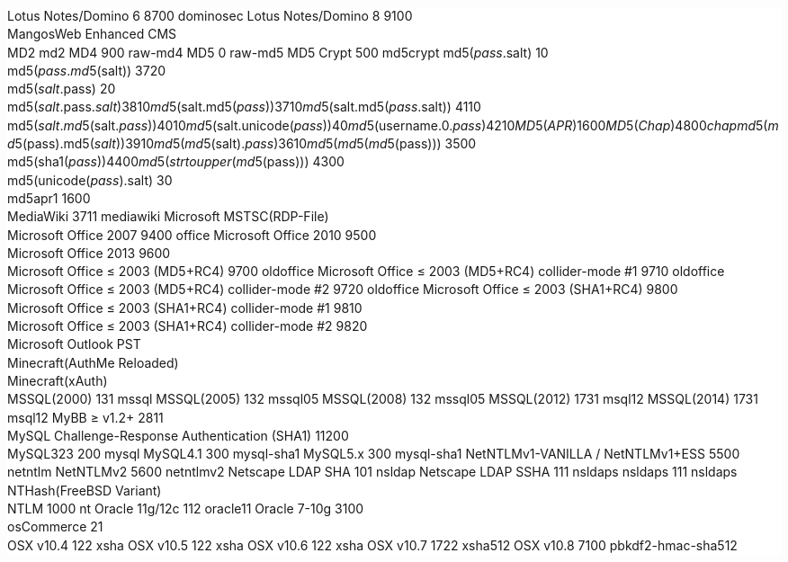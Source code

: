 Lotus Notes/Domino 6 	8700 	dominosec
Lotus Notes/Domino 8 	9100 	
MangosWeb Enhanced CMS 		
MD2 		md2
MD4 	900 	raw-md4
MD5 	0 	raw-md5
MD5 Crypt 	500 	md5crypt
md5($pass.$salt) 	10 	
md5($pass.md5($salt)) 	3720 	
md5($salt.$pass) 	20 	
md5($salt.$pass.$salt) 	3810 	
md5($salt.md5($pass)) 	3710 	
md5($salt.md5($pass.$salt)) 	4110 	
md5($salt.md5($salt.$pass)) 	4010 	
md5($salt.unicode($pass)) 	40 	
md5($username.0.$pass) 	4210 	
MD5(APR) 	1600 	
MD5(Chap) 	4800 	chap
md5(md5($pass).md5($salt)) 	3910 	
md5(md5($salt).$pass) 	3610 	
md5(md5(md5($pass))) 	3500 	
md5(sha1($pass)) 	4400 	
md5(strtoupper(md5($pass))) 	4300 	
md5(unicode($pass).$salt) 	30 	
md5apr1 	1600 	
MediaWiki 	3711 	mediawiki
Microsoft MSTSC(RDP-File) 		
Microsoft Office 2007 	9400 	office
Microsoft Office 2010 	9500 	
Microsoft Office 2013 	9600 	
Microsoft Office ≤ 2003 (MD5+RC4) 	9700 	oldoffice
Microsoft Office ≤ 2003 (MD5+RC4) collider-mode #1 	9710 	oldoffice
Microsoft Office ≤ 2003 (MD5+RC4) collider-mode #2 	9720 	oldoffice
Microsoft Office ≤ 2003 (SHA1+RC4) 	9800 	
Microsoft Office ≤ 2003 (SHA1+RC4) collider-mode #1 	9810 	
Microsoft Office ≤ 2003 (SHA1+RC4) collider-mode #2 	9820 	
Microsoft Outlook PST 		
Minecraft(AuthMe Reloaded) 		
Minecraft(xAuth) 		
MSSQL(2000) 	131 	mssql
MSSQL(2005) 	132 	mssql05
MSSQL(2008) 	132 	mssql05
MSSQL(2012) 	1731 	msql12
MSSQL(2014) 	1731 	msql12
MyBB ≥ v1.2+ 	2811 	
MySQL Challenge-Response Authentication (SHA1) 	11200 	
MySQL323 	200 	mysql
MySQL4.1 	300 	mysql-sha1
MySQL5.x 	300 	mysql-sha1
NetNTLMv1-VANILLA / NetNTLMv1+ESS 	5500 	netntlm
NetNTLMv2 	5600 	netntlmv2
Netscape LDAP SHA 	101 	nsldap
Netscape LDAP SSHA 	111 	nsldaps
nsldaps 	111 	nsldaps
NTHash(FreeBSD Variant) 		
NTLM 	1000 	nt
Oracle 11g/12c 	112 	oracle11
Oracle 7-10g 	3100 	
osCommerce 	21 	
OSX v10.4 	122 	xsha
OSX v10.5 	122 	xsha
OSX v10.6 	122 	xsha
OSX v10.7 	1722 	xsha512
OSX v10.8 	7100 	pbkdf2-hmac-sha512